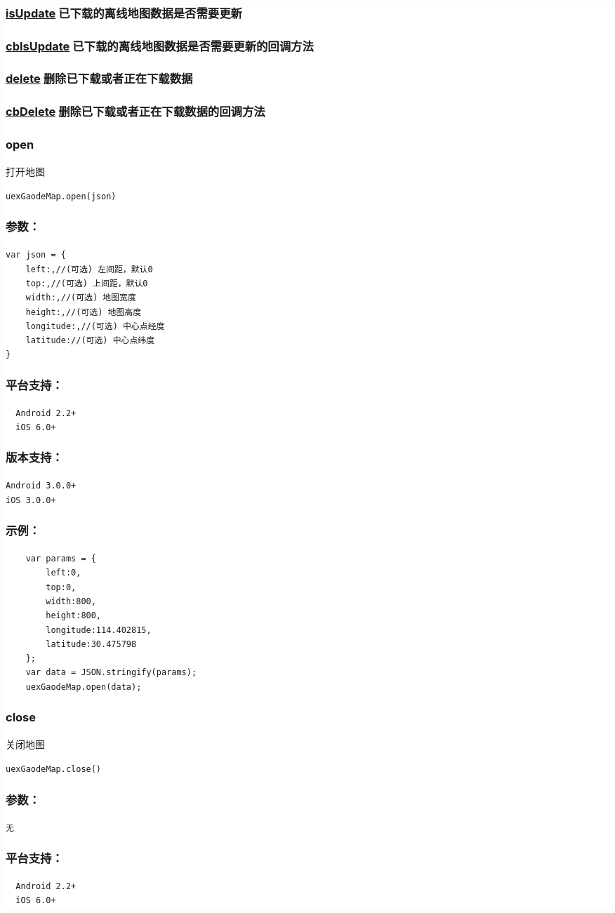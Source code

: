 ### [isUpdate](#isupdate) 已下载的离线地图数据是否需要更新
### [cbIsUpdate](#cbisupdate) 已下载的离线地图数据是否需要更新的回调方法
### [delete](#delete) 删除已下载或者正在下载数据
### [cbDelete](#cbdelete) 删除已下载或者正在下载数据的回调方法


### open
  打开地图
```
uexGaodeMap.open(json)
```
### 参数：
```
var json = {
    left:,//(可选) 左间距，默认0
    top:,//(可选) 上间距，默认0
    width:,//(可选) 地图宽度
    height:,//(可选) 地图高度
    longitude:,//(可选) 中心点经度
    latitude://(可选) 中心点纬度
}
```
### 平台支持：
```
  Android 2.2+
  iOS 6.0+
```
### 版本支持：
```
Android 3.0.0+
iOS 3.0.0+
```
### 示例：
```
    var params = {
        left:0,
        top:0,
        width:800,
        height:800,
        longitude:114.402815,
        latitude:30.475798
    };
    var data = JSON.stringify(params);
    uexGaodeMap.open(data);
```

### close
  关闭地图
```
uexGaodeMap.close()
```
### 参数：
```
无
```
### 平台支持：
```
  Android 2.2+
  iOS 6.0+
```